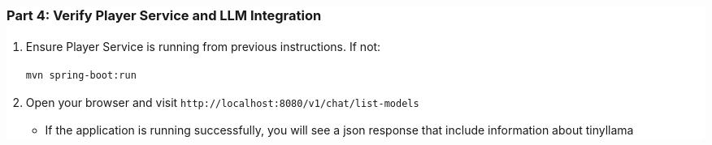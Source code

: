 
### Part 4: Verify Player Service and LLM Integration

1. Ensure Player Service is running from previous instructions. If not:

    ```shell
    mvn spring-boot:run
    ```

2. Open your browser and visit `http://localhost:8080/v1/chat/list-models`
   - If the application is running successfully, you will see a json response that include information about tinyllama
